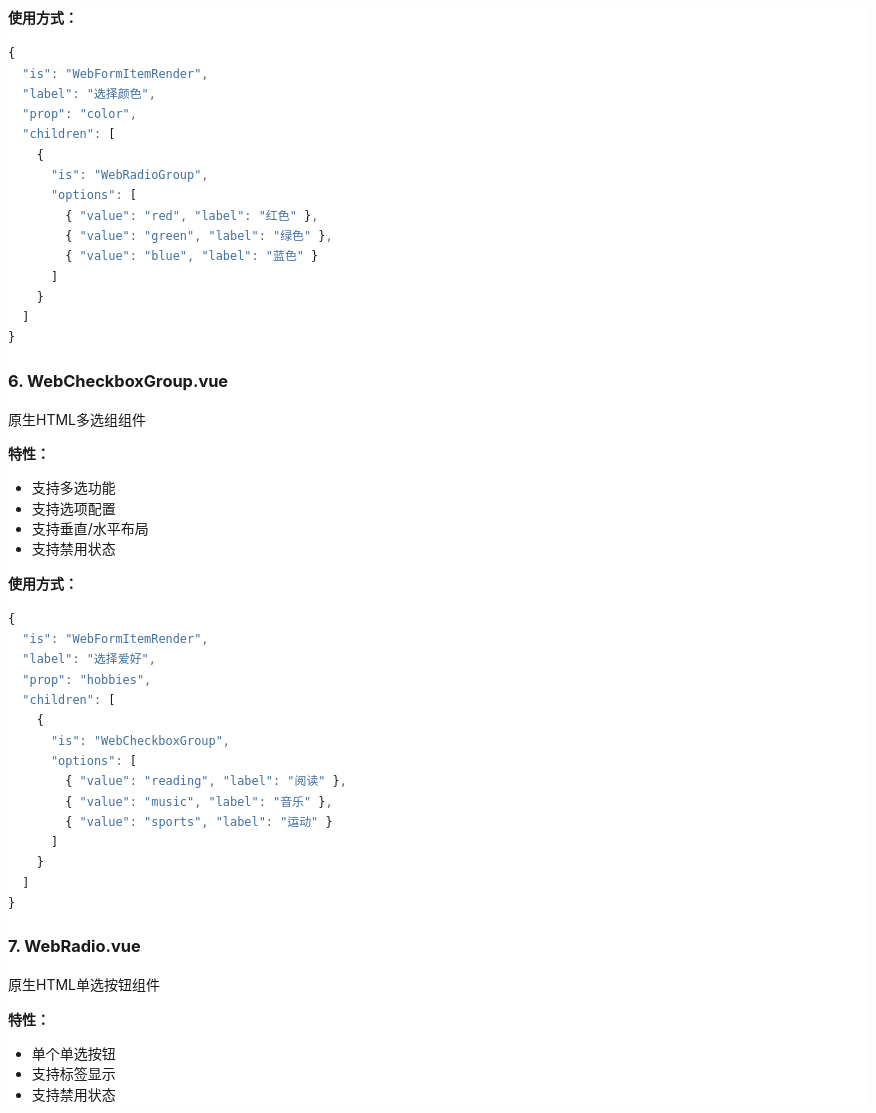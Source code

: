 **使用方式：**
```javascript
{
  "is": "WebFormItemRender",
  "label": "选择颜色",
  "prop": "color",
  "children": [
    {
      "is": "WebRadioGroup",
      "options": [
        { "value": "red", "label": "红色" },
        { "value": "green", "label": "绿色" },
        { "value": "blue", "label": "蓝色" }
      ]
    }
  ]
}
```

### 6. WebCheckboxGroup.vue
原生HTML多选组组件

**特性：**
- 支持多选功能
- 支持选项配置
- 支持垂直/水平布局
- 支持禁用状态

**使用方式：**
```javascript
{
  "is": "WebFormItemRender",
  "label": "选择爱好",
  "prop": "hobbies",
  "children": [
    {
      "is": "WebCheckboxGroup",
      "options": [
        { "value": "reading", "label": "阅读" },
        { "value": "music", "label": "音乐" },
        { "value": "sports", "label": "运动" }
      ]
    }
  ]
}
```

### 7. WebRadio.vue
原生HTML单选按钮组件

**特性：**
- 单个单选按钮
- 支持标签显示
- 支持禁用状态
